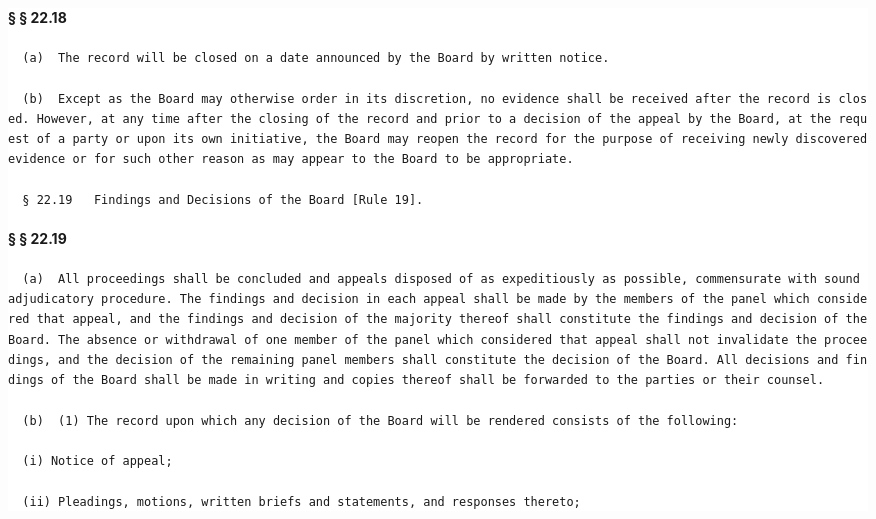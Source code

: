#### § § 22.18

      (a)  The record will be closed on a date announced by the Board by written notice.

      (b)  Except as the Board may otherwise order in its discretion, no evidence shall be received after the record is closed. However, at any time after the closing of the record and prior to a decision of the appeal by the Board, at the request of a party or upon its own initiative, the Board may reopen the record for the purpose of receiving newly discovered evidence or for such other reason as may appear to the Board to be appropriate.

      § 22.19   Findings and Decisions of the Board [Rule 19].

#### § § 22.19

      (a)  All proceedings shall be concluded and appeals disposed of as expeditiously as possible, commensurate with sound adjudicatory procedure. The findings and decision in each appeal shall be made by the members of the panel which considered that appeal, and the findings and decision of the majority thereof shall constitute the findings and decision of the Board. The absence or withdrawal of one member of the panel which considered that appeal shall not invalidate the proceedings, and the decision of the remaining panel members shall constitute the decision of the Board. All decisions and findings of the Board shall be made in writing and copies thereof shall be forwarded to the parties or their counsel.

      (b)  (1) The record upon which any decision of the Board will be rendered consists of the following:

      (i) Notice of appeal;

      (ii) Pleadings, motions, written briefs and statements, and responses thereto;

